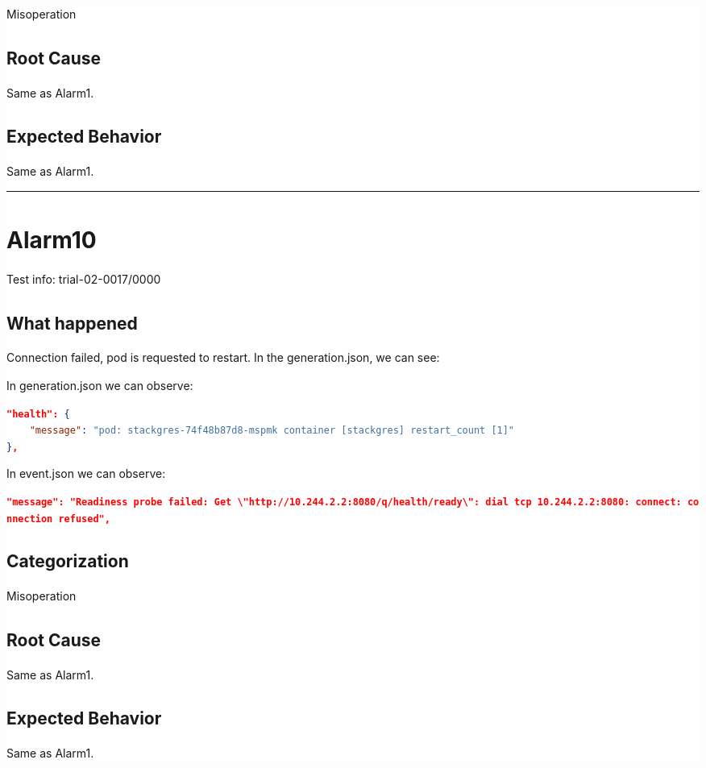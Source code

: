 Misoperation

## **Root Cause**

Same as Alarm1.

## Expected Behavior

Same as Alarm1.

---

# Alarm10

Test info: trial-02-0017/0000

## What happened
Connection failed, pod is requested to restart.
In the generation.json, we can see:

In generation.json we can observe:
```json
"health": {
    "message": "pod: stackgres-74f48b87d8-mspmk container [stackgres] restart_count [1]"
},
```
In event.json we can observe:
```json
"message": "Readiness probe failed: Get \"http://10.244.2.2:8080/q/health/ready\": dial tcp 10.244.2.2:8080: connect: connection refused",
```

## Categorization

Misoperation

## **Root Cause**

Same as Alarm1.

## Expected Behavior

Same as Alarm1.

